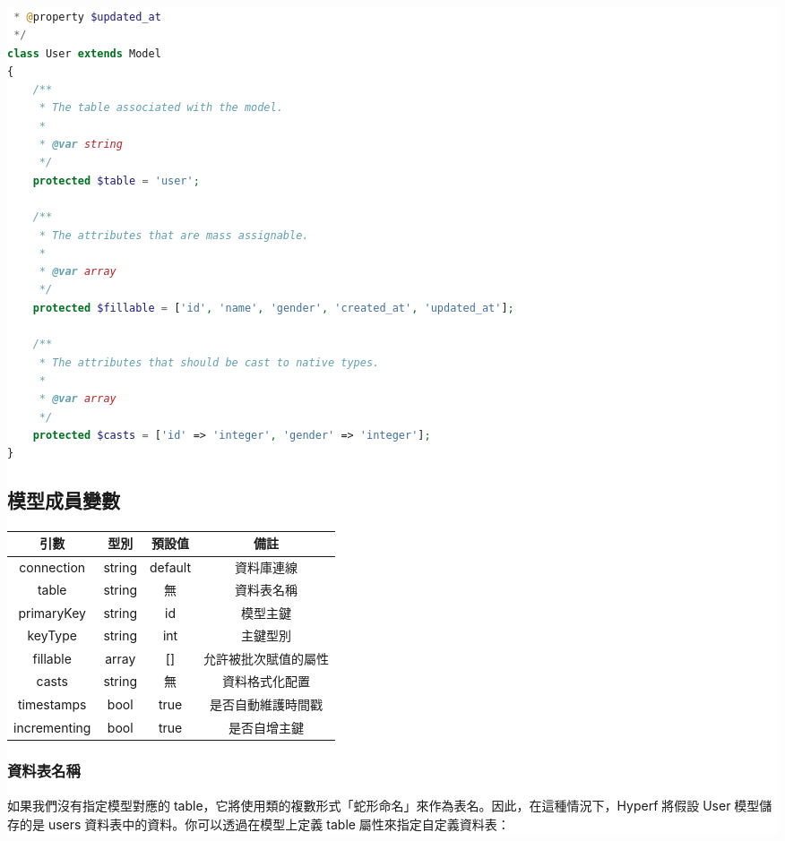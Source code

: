 ```php
 * @property $updated_at
 */
class User extends Model
{
    /**
     * The table associated with the model.
     *
     * @var string
     */
    protected $table = 'user';

    /**
     * The attributes that are mass assignable.
     *
     * @var array
     */
    protected $fillable = ['id', 'name', 'gender', 'created_at', 'updated_at'];

    /**
     * The attributes that should be cast to native types.
     *
     * @var array
     */
    protected $casts = ['id' => 'integer', 'gender' => 'integer'];
}
```

## 模型成員變數

|     引數     |  型別  | 預設值  |         備註         |
| :----------: | :----: | :-----: | :------------------: |
|  connection  | string | default |      資料庫連線      |
|    table     | string |   無    |      資料表名稱      |
|  primaryKey  | string |   id    |       模型主鍵       |
|   keyType    | string |   int   |       主鍵型別       |
|   fillable   | array  |   []    | 允許被批次賦值的屬性 |
|    casts     | string |   無    |    資料格式化配置    |
|  timestamps  |  bool  |  true   |  是否自動維護時間戳  |
| incrementing |  bool  |  true   |     是否自增主鍵     |

### 資料表名稱

如果我們沒有指定模型對應的 table，它將使用類的複數形式「蛇形命名」來作為表名。因此，在這種情況下，Hyperf 將假設 User 模型儲存的是 users 資料表中的資料。你可以透過在模型上定義 table 屬性來指定自定義資料表：
